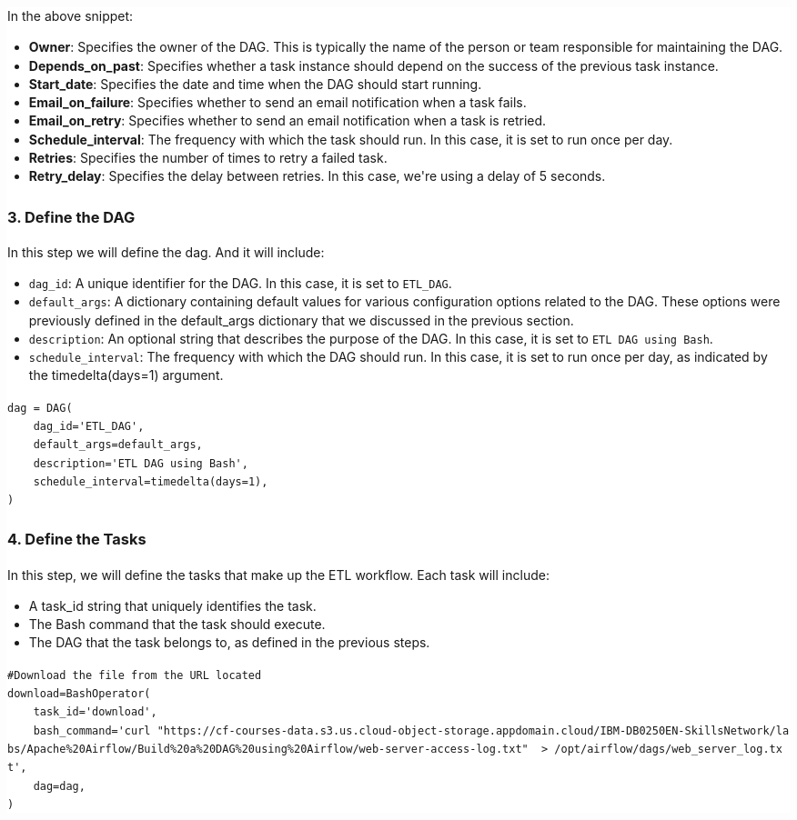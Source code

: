 In the above snippet:

- **Owner**: Specifies the owner of the DAG. This is typically the name of the person or team responsible for maintaining the DAG.
- **Depends_on_past**: Specifies whether a task instance should depend on the success of the previous task instance.
- **Start_date**: Specifies the date and time when the DAG should start running.
- **Email_on_failure**: Specifies whether to send an email notification when a task fails.
- **Email_on_retry**: Specifies whether to send an email notification when a task is retried.
- **Schedule_interval**: The frequency with which the task should run. In this case, it is set to run once per day.
- **Retries**: Specifies the number of times to retry a failed task.
- **Retry_delay**: Specifies the delay between retries. In this case, we're using a delay of 5 seconds.

### 3. Define the DAG

In this step we will define the dag. And it will include:

- `dag_id`: A unique identifier for the DAG. In this case, it is set to `ETL_DAG`.
- `default_args`: A dictionary containing default values for various configuration options related to the DAG. These options were previously defined in the default_args dictionary that we discussed in the previous section.
- `description`: An optional string that describes the purpose of the DAG. In this case, it is set to `ETL DAG using Bash`.
- `schedule_interval`: The frequency with which the DAG should run. In this case, it is set to run once per day, as indicated by the timedelta(days=1) argument.

~~~{.python caption=""}
dag = DAG(
    dag_id='ETL_DAG',
    default_args=default_args,
    description='ETL DAG using Bash',
    schedule_interval=timedelta(days=1),
)
~~~

### 4. Define the Tasks

In this step, we will define the tasks that make up the ETL workflow. Each task will include:

- A task_id string that uniquely identifies the task.
- The Bash command that the task should execute.
- The DAG that the task belongs to, as defined in the previous steps.

~~~{.python caption=""}
#Download the file from the URL located
download=BashOperator(
    task_id='download',
    bash_command='curl "https://cf-courses-data.s3.us.cloud-object-storage.appdomain.cloud/IBM-DB0250EN-SkillsNetwork/labs/Apache%20Airflow/Build%20a%20DAG%20using%20Airflow/web-server-access-log.txt"  > /opt/airflow/dags/web_server_log.txt',
    dag=dag,
)
~~~
